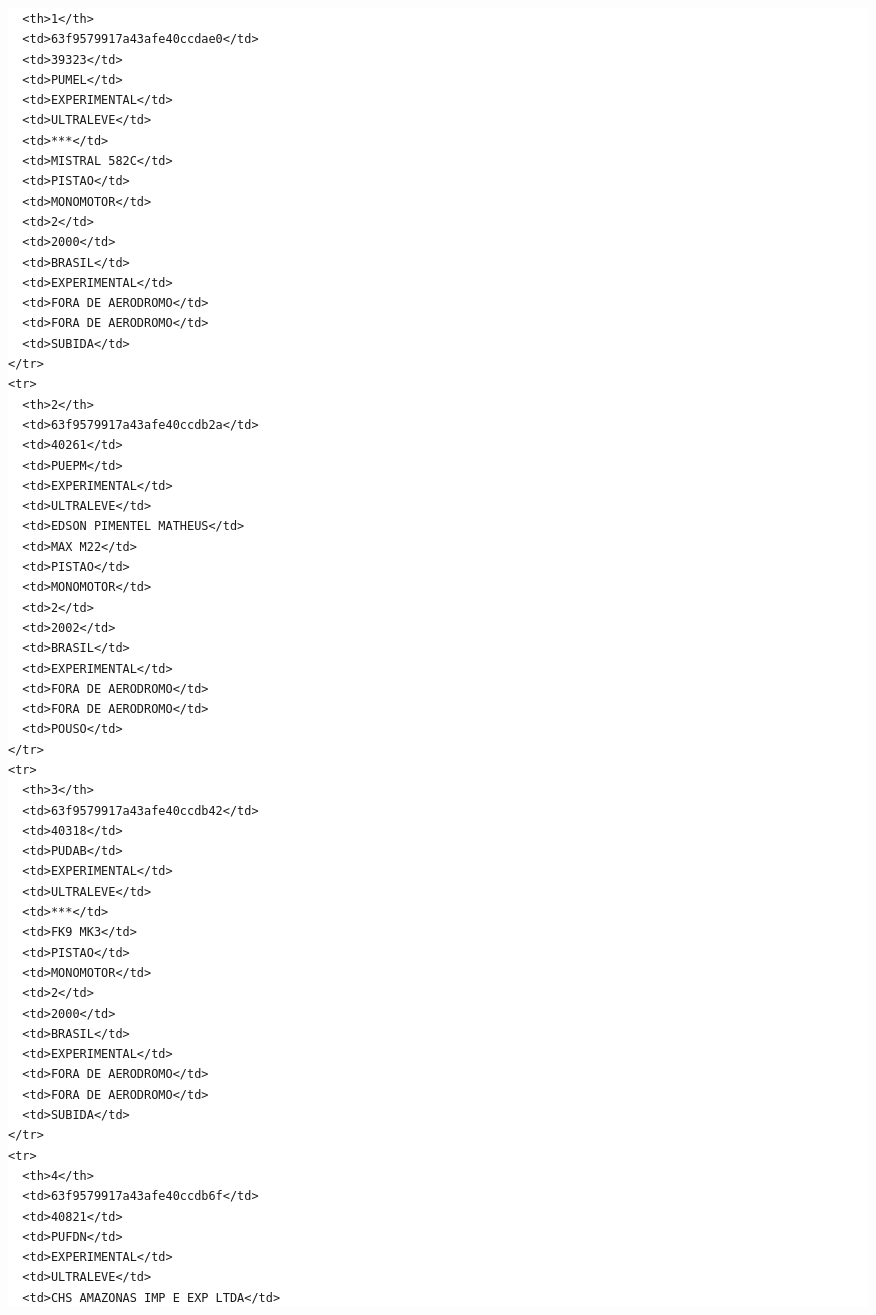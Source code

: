       <th>1</th>
      <td>63f9579917a43afe40ccdae0</td>
      <td>39323</td>
      <td>PUMEL</td>
      <td>EXPERIMENTAL</td>
      <td>ULTRALEVE</td>
      <td>***</td>
      <td>MISTRAL 582C</td>
      <td>PISTAO</td>
      <td>MONOMOTOR</td>
      <td>2</td>
      <td>2000</td>
      <td>BRASIL</td>
      <td>EXPERIMENTAL</td>
      <td>FORA DE AERODROMO</td>
      <td>FORA DE AERODROMO</td>
      <td>SUBIDA</td>
    </tr>
    <tr>
      <th>2</th>
      <td>63f9579917a43afe40ccdb2a</td>
      <td>40261</td>
      <td>PUEPM</td>
      <td>EXPERIMENTAL</td>
      <td>ULTRALEVE</td>
      <td>EDSON PIMENTEL MATHEUS</td>
      <td>MAX M22</td>
      <td>PISTAO</td>
      <td>MONOMOTOR</td>
      <td>2</td>
      <td>2002</td>
      <td>BRASIL</td>
      <td>EXPERIMENTAL</td>
      <td>FORA DE AERODROMO</td>
      <td>FORA DE AERODROMO</td>
      <td>POUSO</td>
    </tr>
    <tr>
      <th>3</th>
      <td>63f9579917a43afe40ccdb42</td>
      <td>40318</td>
      <td>PUDAB</td>
      <td>EXPERIMENTAL</td>
      <td>ULTRALEVE</td>
      <td>***</td>
      <td>FK9 MK3</td>
      <td>PISTAO</td>
      <td>MONOMOTOR</td>
      <td>2</td>
      <td>2000</td>
      <td>BRASIL</td>
      <td>EXPERIMENTAL</td>
      <td>FORA DE AERODROMO</td>
      <td>FORA DE AERODROMO</td>
      <td>SUBIDA</td>
    </tr>
    <tr>
      <th>4</th>
      <td>63f9579917a43afe40ccdb6f</td>
      <td>40821</td>
      <td>PUFDN</td>
      <td>EXPERIMENTAL</td>
      <td>ULTRALEVE</td>
      <td>CHS AMAZONAS IMP E EXP LTDA</td>